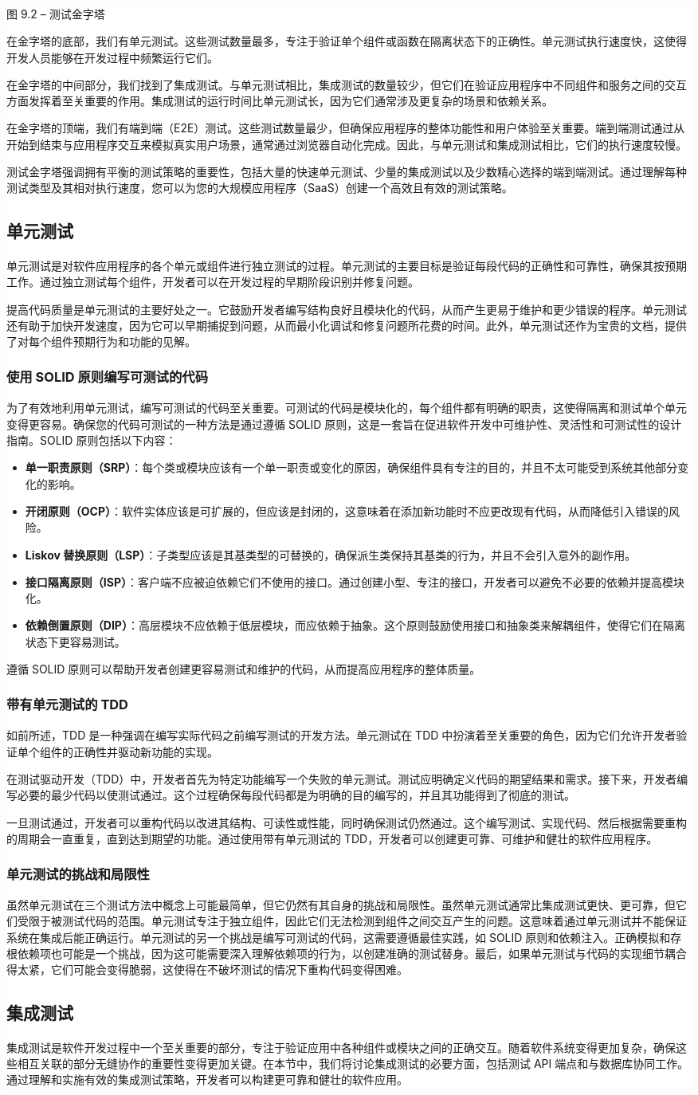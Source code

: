 图 9.2 – 测试金字塔

在金字塔的底部，我们有单元测试。这些测试数量最多，专注于验证单个组件或函数在隔离状态下的正确性。单元测试执行速度快，这使得开发人员能够在开发过程中频繁运行它们。

在金字塔的中间部分，我们找到了集成测试。与单元测试相比，集成测试的数量较少，但它们在验证应用程序中不同组件和服务之间的交互方面发挥着至关重要的作用。集成测试的运行时间比单元测试长，因为它们通常涉及更复杂的场景和依赖关系。

在金字塔的顶端，我们有端到端（E2E）测试。这些测试数量最少，但确保应用程序的整体功能性和用户体验至关重要。端到端测试通过从开始到结束与应用程序交互来模拟真实用户场景，通常通过浏览器自动化完成。因此，与单元测试和集成测试相比，它们的执行速度较慢。

测试金字塔强调拥有平衡的测试策略的重要性，包括大量的快速单元测试、少量的集成测试以及少数精心选择的端到端测试。通过理解每种测试类型及其相对执行速度，您可以为您的大规模应用程序（SaaS）创建一个高效且有效的测试策略。

## 单元测试

单元测试是对软件应用程序的各个单元或组件进行独立测试的过程。单元测试的主要目标是验证每段代码的正确性和可靠性，确保其按预期工作。通过独立测试每个组件，开发者可以在开发过程的早期阶段识别并修复问题。

提高代码质量是单元测试的主要好处之一。它鼓励开发者编写结构良好且模块化的代码，从而产生更易于维护和更少错误的程序。单元测试还有助于加快开发速度，因为它可以早期捕捉到问题，从而最小化调试和修复问题所花费的时间。此外，单元测试还作为宝贵的文档，提供了对每个组件预期行为和功能的见解。

### 使用 SOLID 原则编写可测试的代码

为了有效地利用单元测试，编写可测试的代码至关重要。可测试的代码是模块化的，每个组件都有明确的职责，这使得隔离和测试单个单元变得更容易。确保您的代码可测试的一种方法是通过遵循 SOLID 原则，这是一套旨在促进软件开发中可维护性、灵活性和可测试性的设计指南。SOLID 原则包括以下内容：

+   **单一职责原则（SRP）**：每个类或模块应该有一个单一职责或变化的原因，确保组件具有专注的目的，并且不太可能受到系统其他部分变化的影响。

+   **开闭原则（OCP）**：软件实体应该是可扩展的，但应该是封闭的，这意味着在添加新功能时不应更改现有代码，从而降低引入错误的风险。

+   **Liskov 替换原则（LSP）**：子类型应该是其基类型的可替换的，确保派生类保持其基类的行为，并且不会引入意外的副作用。

+   **接口隔离原则（ISP）**：客户端不应被迫依赖它们不使用的接口。通过创建小型、专注的接口，开发者可以避免不必要的依赖并提高模块化。

+   **依赖倒置原则（DIP）**：高层模块不应依赖于低层模块，而应依赖于抽象。这个原则鼓励使用接口和抽象类来解耦组件，使得它们在隔离状态下更容易测试。

遵循 SOLID 原则可以帮助开发者创建更容易测试和维护的代码，从而提高应用程序的整体质量。

### 带有单元测试的 TDD

如前所述，TDD 是一种强调在编写实际代码之前编写测试的开发方法。单元测试在 TDD 中扮演着至关重要的角色，因为它们允许开发者验证单个组件的正确性并驱动新功能的实现。

在测试驱动开发（TDD）中，开发者首先为特定功能编写一个失败的单元测试。测试应明确定义代码的期望结果和需求。接下来，开发者编写必要的最少代码以使测试通过。这个过程确保每段代码都是为明确的目的编写的，并且其功能得到了彻底的测试。

一旦测试通过，开发者可以重构代码以改进其结构、可读性或性能，同时确保测试仍然通过。这个编写测试、实现代码、然后根据需要重构的周期会一直重复，直到达到期望的功能。通过使用带有单元测试的 TDD，开发者可以创建更可靠、可维护和健壮的软件应用程序。

### 单元测试的挑战和局限性

虽然单元测试在三个测试方法中概念上可能最简单，但它仍然有其自身的挑战和局限性。虽然单元测试通常比集成测试更快、更可靠，但它们受限于被测试代码的范围。单元测试专注于独立组件，因此它们无法检测到组件之间交互产生的问题。这意味着通过单元测试并不能保证系统在集成后能正确运行。单元测试的另一个挑战是编写可测试的代码，这需要遵循最佳实践，如 SOLID 原则和依赖注入。正确模拟和存根依赖项也可能是一个挑战，因为这可能需要深入理解依赖项的行为，以创建准确的测试替身。最后，如果单元测试与代码的实现细节耦合得太紧，它们可能会变得脆弱，这使得在不破坏测试的情况下重构代码变得困难。

## 集成测试

集成测试是软件开发过程中一个至关重要的部分，专注于验证应用中各种组件或模块之间的正确交互。随着软件系统变得更加复杂，确保这些相互关联的部分无缝协作的重要性变得更加关键。在本节中，我们将讨论集成测试的必要方面，包括测试 API 端点和与数据库协同工作。通过理解和实施有效的集成测试策略，开发者可以构建更可靠和健壮的软件应用。
